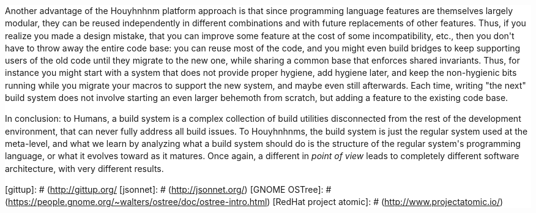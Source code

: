 Another advantage of the Houyhnhnm platform approach is that since
programming language features are themselves largely modular, they can
be reused independently in different combinations and with future
replacements of other features. Thus, if you realize you made a design
mistake, that you can improve some feature at the cost of some
incompatibility, etc., then you don't have to throw away the entire
code base: you can reuse most of the code, and you might even build
bridges to keep supporting users of the old code until they migrate to
the new one, while sharing a common base that enforces shared
invariants. Thus, for instance you might start with a system that does
not provide proper hygiene, add hygiene later, and keep the
non-hygienic bits running while you migrate your macros to support the
new system, and maybe even still afterwards. Each time, writing "the
next" build system does not involve starting an even larger behemoth
from scratch, but adding a feature to the existing code base.

In conclusion: to Humans, a build system is a complex collection of
build utilities disconnected from the rest of the development
environment, that can never fully address all build issues. To
Houyhnhnms, the build system is just the regular system used at the
meta-level, and what we learn by analyzing what a build system should
do is the structure of the regular system's programming language, or
what it evolves toward as it matures. Once again, a different in
_point of view_ leads to completely different software architecture,
with very different results.


[propositions as filenames]: # (http://bentnib.org/posts/2015-04-17-propositions-as-filenames-essence-of-make.html)
[gittup]: # (http://gittup.org/
[jsonnet]: # (http://jsonnet.org/)
[GNOME OSTree]: # (https://people.gnome.org/~walters/ostree/doc/ostree-intro.html)
[RedHat project atomic]: # (http://www.projectatomic.io/)
